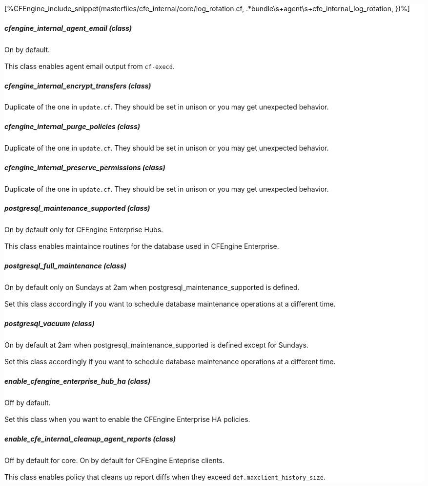 [%CFEngine_include_snippet(masterfiles/cfe_internal/core/log_rotation.cf, .*bundle\s+agent\s+cfe_internal_log_rotation, \})%]

##### cfengine_internal_agent_email (class)

On by default.

This class enables agent email output from `cf-execd`.

##### cfengine_internal_encrypt_transfers (class)

Duplicate of the one in `update.cf`. They should be set in unison or
you may get unexpected behavior.

##### cfengine_internal_purge_policies (class)

Duplicate of the one in `update.cf`. They should be set in unison or
you may get unexpected behavior.

##### cfengine_internal_preserve_permissions (class)

Duplicate of the one in `update.cf`. They should be set in unison or
you may get unexpected behavior.

##### postgresql_maintenance_supported (class)

On by default only for CFEngine Enterprise Hubs.

This class enables maintaince routines for the database used in
CFEngine Enterprise.

##### postgresql_full_maintenance (class)

On by default only on Sundays at 2am when
postgresql_maintenance_supported is defined.

Set this class accordingly if you want to schedule database
maintenance operations at a different time.

##### postgresql_vacuum (class)

On by default at 2am when postgresql_maintenance_supported is defined
except for Sundays.

Set this class accordingly if you want to schedule database
maintenance operations at a different time.

##### enable_cfengine_enterprise_hub_ha (class)

Off by default.

Set this class when you want to enable the CFEngine Enterprise HA policies.

##### enable_cfe_internal_cleanup_agent_reports (class)

Off by default for core.
On by default for CFEngine Enteprise clients.

This class enables policy that cleans up report diffs when they exceed
`def.maxclient_history_size`.
